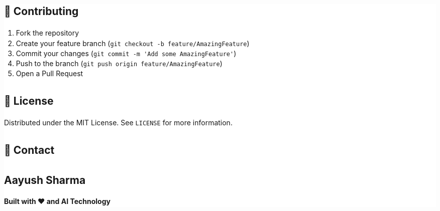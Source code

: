 ## 🤝 Contributing
1. Fork the repository
2. Create your feature branch (`git checkout -b feature/AmazingFeature`)
3. Commit your changes (`git commit -m 'Add some AmazingFeature'`)
4. Push to the branch (`git push origin feature/AmazingFeature`)
5. Open a Pull Request

## 📜 License
Distributed under the MIT License. See `LICENSE` for more information.

## 📧 Contact
Aayush Sharma
---

**Built with ❤️ and AI Technology**